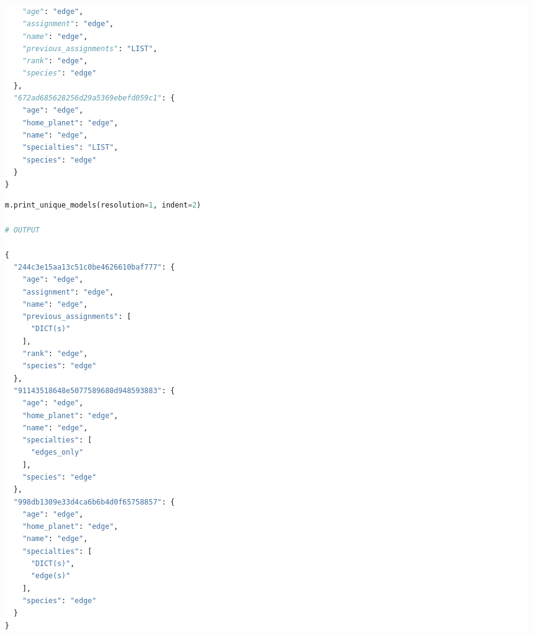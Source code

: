 ```python
    "age": "edge",
    "assignment": "edge",
    "name": "edge",
    "previous_assignments": "LIST",
    "rank": "edge",
    "species": "edge"
  },
  "672ad685628256d29a5369ebefd059c1": {
    "age": "edge",
    "home_planet": "edge",
    "name": "edge",
    "specialties": "LIST",
    "species": "edge"
  }
}
```

```python
m.print_unique_models(resolution=1, indent=2)

# OUTPUT

{
  "244c3e15aa13c51c0be4626610baf777": {
    "age": "edge",
    "assignment": "edge",
    "name": "edge",
    "previous_assignments": [
      "DICT(s)"
    ],
    "rank": "edge",
    "species": "edge"
  },
  "91143518648e5077589680d948593883": {
    "age": "edge",
    "home_planet": "edge",
    "name": "edge",
    "specialties": [
      "edges_only"
    ],
    "species": "edge"
  },
  "998db1309e33d4ca6b6b4d0f65758857": {
    "age": "edge",
    "home_planet": "edge",
    "name": "edge",
    "specialties": [
      "DICT(s)",
      "edge(s)"
    ],
    "species": "edge"
  }
}
```
